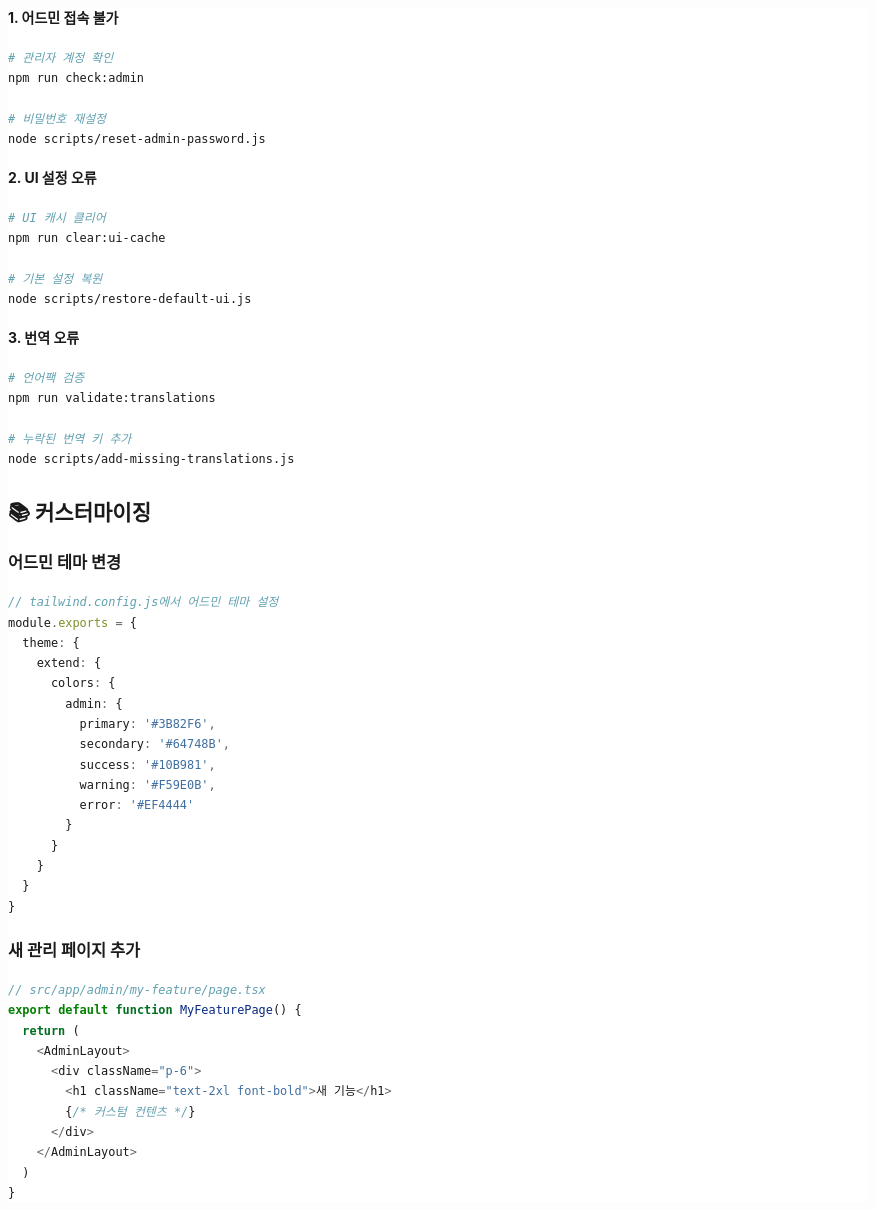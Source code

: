 #### 1. 어드민 접속 불가
```bash
# 관리자 계정 확인
npm run check:admin

# 비밀번호 재설정
node scripts/reset-admin-password.js
```

#### 2. UI 설정 오류
```bash
# UI 캐시 클리어
npm run clear:ui-cache

# 기본 설정 복원
node scripts/restore-default-ui.js
```

#### 3. 번역 오류
```bash
# 언어팩 검증
npm run validate:translations

# 누락된 번역 키 추가
node scripts/add-missing-translations.js
```

## 📚 커스터마이징

### 어드민 테마 변경
```typescript
// tailwind.config.js에서 어드민 테마 설정
module.exports = {
  theme: {
    extend: {
      colors: {
        admin: {
          primary: '#3B82F6',
          secondary: '#64748B',
          success: '#10B981',
          warning: '#F59E0B',
          error: '#EF4444'
        }
      }
    }
  }
}
```

### 새 관리 페이지 추가
```typescript
// src/app/admin/my-feature/page.tsx
export default function MyFeaturePage() {
  return (
    <AdminLayout>
      <div className="p-6">
        <h1 className="text-2xl font-bold">새 기능</h1>
        {/* 커스텀 컨텐츠 */}
      </div>
    </AdminLayout>
  )
}
```
